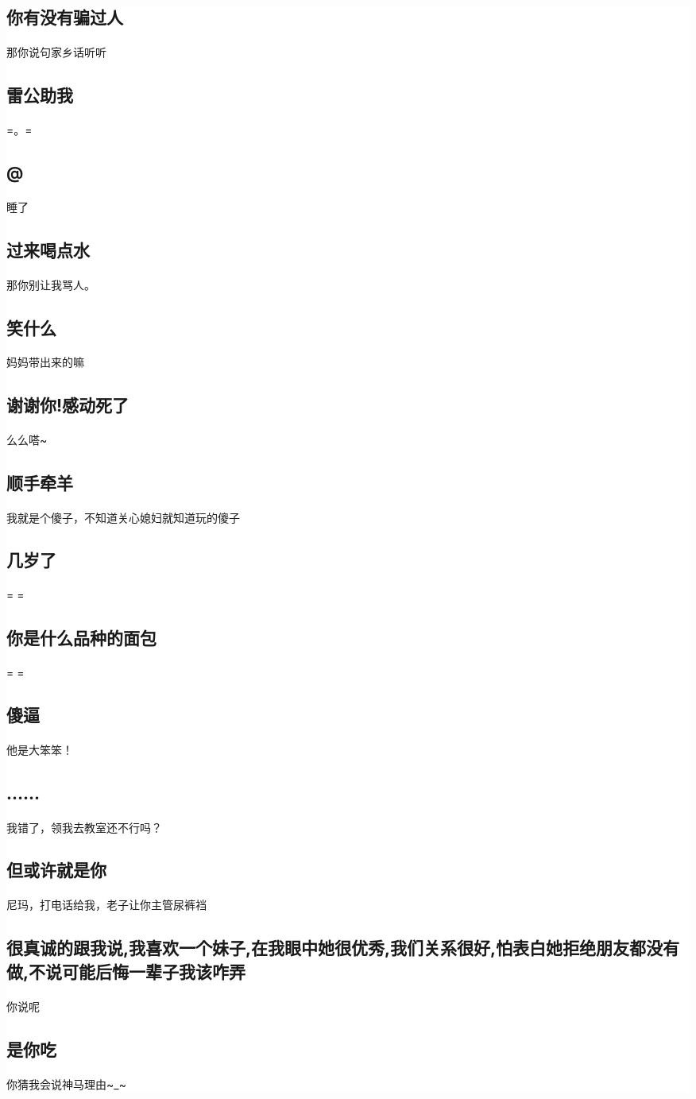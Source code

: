 ## 你有没有骗过人
那你说句家乡话听听

## 雷公助我
=。=

## @
睡了

## 过来喝点水
那你别让我骂人。

## 笑什么
妈妈带出来的嘛

## 谢谢你!感动死了
么么嗒~

## 顺手牵羊
我就是个傻子，不知道关心媳妇就知道玩的傻子

## 几岁了
= =

## 你是什么品种的面包
= =

## 傻逼
他是大笨笨！

## ……
我错了，领我去教室还不行吗？

## 但或许就是你
尼玛，打电话给我，老子让你主管尿裤裆

## 很真诚的跟我说,我喜欢一个妹子,在我眼中她很优秀,我们关系很好,怕表白她拒绝朋友都没有做,不说可能后悔一辈子我该咋弄
你说呢

## 是你吃
你猜我会说神马理由~_~

